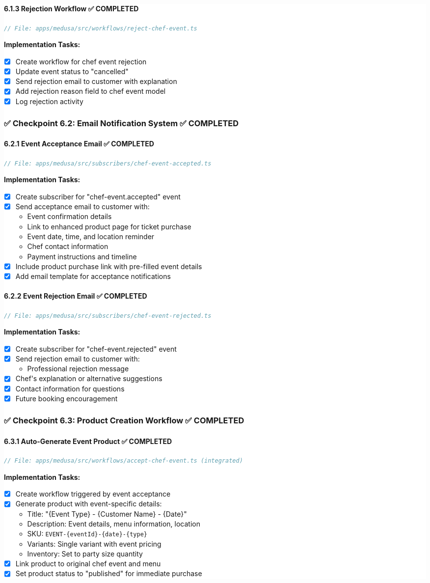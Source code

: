 #### 6.1.3 Rejection Workflow ✅ COMPLETED
```typescript
// File: apps/medusa/src/workflows/reject-chef-event.ts
```
**Implementation Tasks:**
- [x] Create workflow for chef event rejection
- [x] Update event status to "cancelled"
- [x] Send rejection email to customer with explanation
- [x] Add rejection reason field to chef event model
- [x] Log rejection activity

### ✅ Checkpoint 6.2: Email Notification System ✅ COMPLETED

#### 6.2.1 Event Acceptance Email ✅ COMPLETED
```typescript
// File: apps/medusa/src/subscribers/chef-event-accepted.ts
```
**Implementation Tasks:**
- [x] Create subscriber for "chef-event.accepted" event
- [x] Send acceptance email to customer with:
  - Event confirmation details
  - Link to enhanced product page for ticket purchase
  - Event date, time, and location reminder
  - Chef contact information
  - Payment instructions and timeline
- [x] Include product purchase link with pre-filled event details
- [x] Add email template for acceptance notifications

#### 6.2.2 Event Rejection Email ✅ COMPLETED
```typescript
// File: apps/medusa/src/subscribers/chef-event-rejected.ts
```
**Implementation Tasks:**
- [x] Create subscriber for "chef-event.rejected" event
- [x] Send rejection email to customer with:
  - Professional rejection message
- [x] Chef's explanation or alternative suggestions
- [x] Contact information for questions
- [x] Future booking encouragement

### ✅ Checkpoint 6.3: Product Creation Workflow ✅ COMPLETED

#### 6.3.1 Auto-Generate Event Product ✅ COMPLETED
```typescript
// File: apps/medusa/src/workflows/accept-chef-event.ts (integrated)
```
**Implementation Tasks:**
- [x] Create workflow triggered by event acceptance
- [x] Generate product with event-specific details:
  - Title: "{Event Type} - {Customer Name} - {Date}"
  - Description: Event details, menu information, location
  - SKU: `EVENT-{eventId}-{date}-{type}`
  - Variants: Single variant with event pricing
  - Inventory: Set to party size quantity
- [x] Link product to original chef event and menu
- [x] Set product status to "published" for immediate purchase
